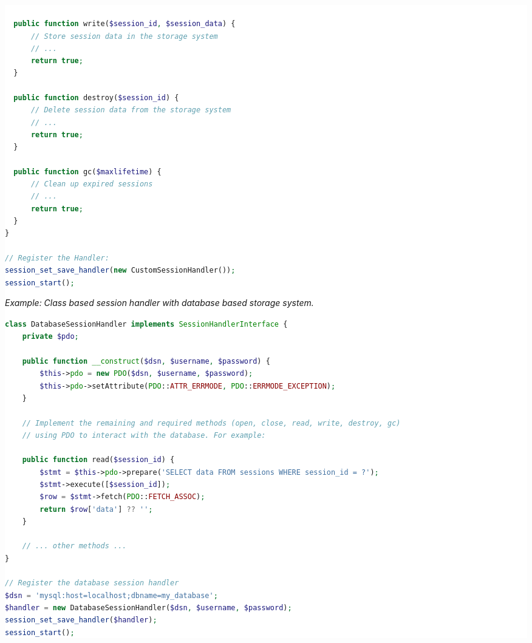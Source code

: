  ```php

   public function write($session_id, $session_data) {
       // Store session data in the storage system
       // ...
       return true;
   }

   public function destroy($session_id) {
       // Delete session data from the storage system
       // ...
       return true;
   }

   public function gc($maxlifetime) {
       // Clean up expired sessions
       // ...
       return true;
   }
}
 
// Register the Handler:
session_set_save_handler(new CustomSessionHandler());
session_start();
```
*Example: Class based session handler with database based storage system.* 

```php
class DatabaseSessionHandler implements SessionHandlerInterface {
    private $pdo;

    public function __construct($dsn, $username, $password) {
        $this->pdo = new PDO($dsn, $username, $password);
        $this->pdo->setAttribute(PDO::ATTR_ERRMODE, PDO::ERRMODE_EXCEPTION);
    }

    // Implement the remaining and required methods (open, close, read, write, destroy, gc)
    // using PDO to interact with the database. For example:

    public function read($session_id) {
        $stmt = $this->pdo->prepare('SELECT data FROM sessions WHERE session_id = ?');
        $stmt->execute([$session_id]);
        $row = $stmt->fetch(PDO::FETCH_ASSOC);
        return $row['data'] ?? '';
    }

    // ... other methods ...
}

// Register the database session handler
$dsn = 'mysql:host=localhost;dbname=my_database';
$handler = new DatabaseSessionHandler($dsn, $username, $password);
session_set_save_handler($handler);
session_start();
```
